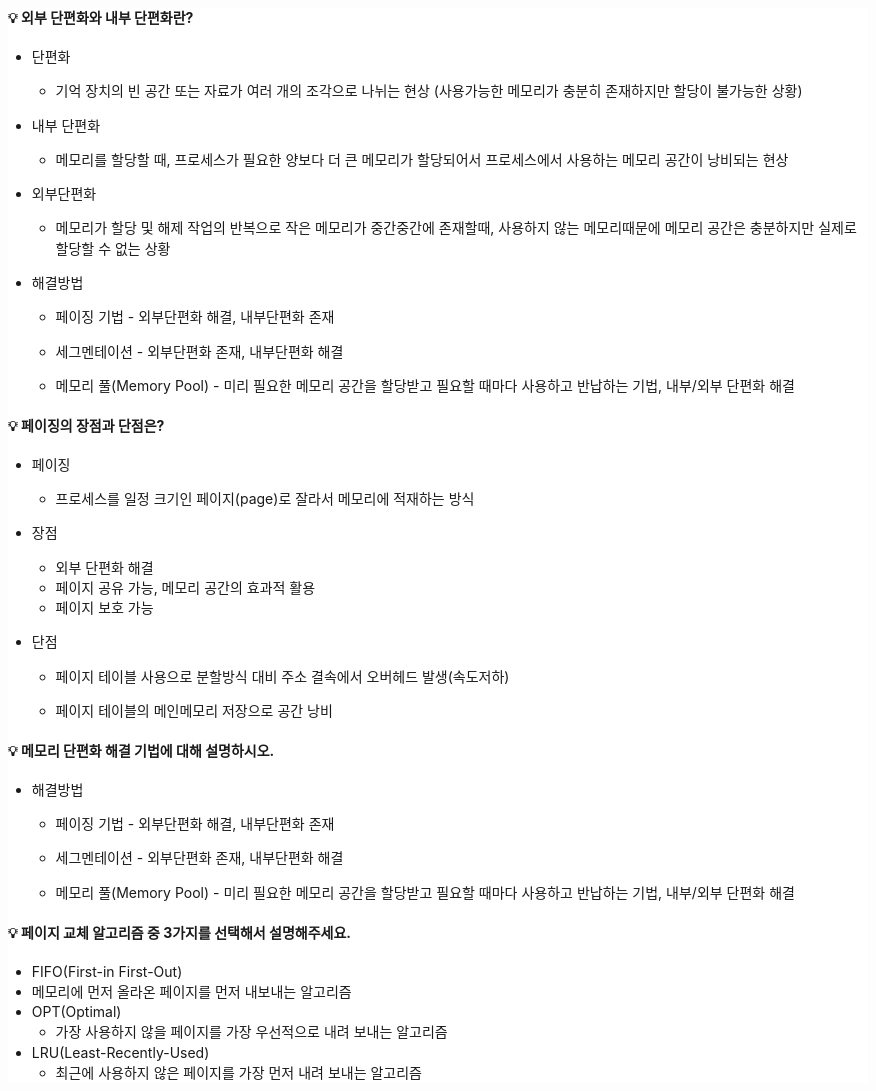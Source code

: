     

#### 💡 외부 단편화와 내부 단편화란?

- 단편화

  - 기억 장치의 빈 공간 또는 자료가 여러 개의 조각으로 나뉘는 현상 (사용가능한 메모리가 충분히 존재하지만 할당이 불가능한 상황)

- 내부 단편화

  - 메모리를 할당할 때, 프로세스가 필요한 양보다 더 큰 메모리가 할당되어서 프로세스에서 사용하는 메모리 공간이 낭비되는 현상

- 외부단편화

  - 메모리가 할당 및 해제 작업의 반복으로 작은 메모리가 중간중간에 존재할때, 사용하지 않는 메모리때문에 메모리 공간은 충분하지만 실제로 할당할 수 없는 상황

- 해결방법

  - 페이징 기법 - 외부단편화 해결, 내부단편화 존재

  - 세그멘테이션 - 외부단편화 존재, 내부단편화 해결

  - 메모리 풀(Memory Pool) - 미리 필요한 메모리 공간을 할당받고 필요할 때마다 사용하고 반납하는 기법, 내부/외부 단편화 해결

    

#### 💡 페이징의 장점과 단점은?

- 페이징
  - 프로세스를 일정 크기인 페이지(page)로 잘라서 메모리에 적재하는 방식

- 장점

  - 외부 단편화 해결
  - 페이지 공유 가능, 메모리 공간의 효과적 활용
  - 페이지 보호 가능

- 단점

  - 페이지 테이블 사용으로 분할방식 대비 주소 결속에서 오버헤드 발생(속도저하)

  - 페이지 테이블의 메인메모리 저장으로 공간 낭비

    

#### 💡 메모리 단편화 해결 기법에 대해 설명하시오.

- 해결방법
  - 페이징 기법 - 외부단편화 해결, 내부단편화 존재

  - 세그멘테이션 - 외부단편화 존재, 내부단편화 해결

  - 메모리 풀(Memory Pool) - 미리 필요한 메모리 공간을 할당받고 필요할 때마다 사용하고 반납하는 기법, 내부/외부 단편화 해결

    

#### 💡 페이지 교체 알고리즘 중 3가지를 선택해서 설명해주세요.

-  FIFO(First-in First-Out)
  - 메모리에 먼저 올라온 페이지를 먼저 내보내는 알고리즘
- OPT(Optimal) 
  - 가장 사용하지 않을 페이지를 가장 우선적으로 내려 보내는 알고리즘
- LRU(Least-Recently-Used)
  - 최근에 사용하지 않은 페이지를 가장 먼저 내려 보내는 알고리즘
